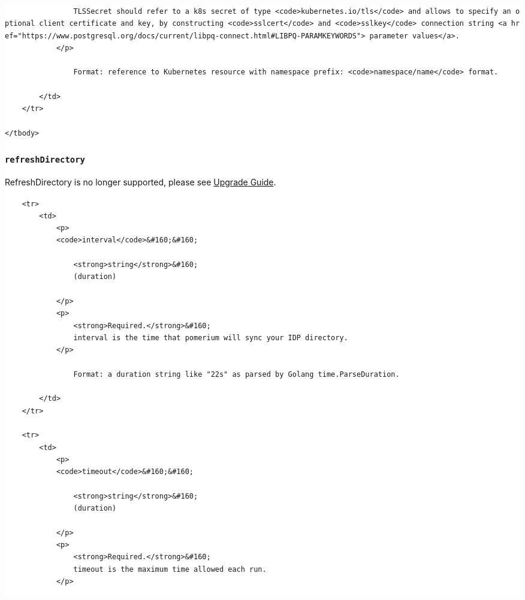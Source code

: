                    TLSSecret should refer to a k8s secret of type <code>kubernetes.io/tls</code> and allows to specify an optional client certificate and key, by constructing <code>sslcert</code> and <code>sslkey</code> connection string <a href="https://www.postgresql.org/docs/current/libpq-connect.html#LIBPQ-PARAMKEYWORDS"> parameter values</a>.
                </p>
                
                    Format: reference to Kubernetes resource with namespace prefix: <code>namespace/name</code> format.
                
            </td>
        </tr>
    
    </tbody>
</table>

### `refreshDirectory`

RefreshDirectory is no longer supported, please see <a href="https://docs.pomerium.com/docs/overview/upgrading#idp-directory-sync">Upgrade Guide</a>.

<table>
    <thead>
    </thead>
    <tbody>
    
        <tr>
            <td>
                <p>
                <code>interval</code>&#160;&#160;
                
                    <strong>string</strong>&#160;
                    (duration)
                
                </p>
                <p>
                    <strong>Required.</strong>&#160;
                    interval is the time that pomerium will sync your IDP directory.
                </p>
                
                    Format: a duration string like "22s" as parsed by Golang time.ParseDuration.
                
            </td>
        </tr>
    
        <tr>
            <td>
                <p>
                <code>timeout</code>&#160;&#160;
                
                    <strong>string</strong>&#160;
                    (duration)
                
                </p>
                <p>
                    <strong>Required.</strong>&#160;
                    timeout is the maximum time allowed each run.
                </p>
                